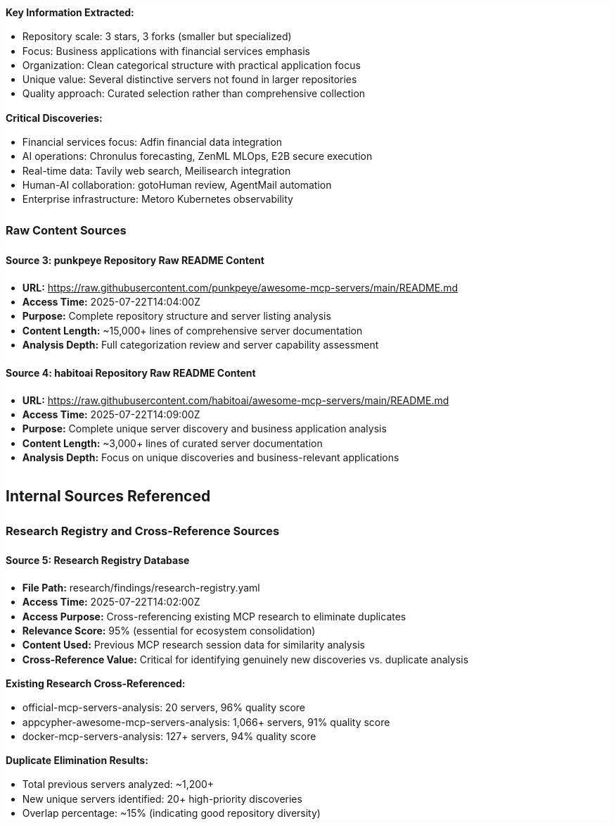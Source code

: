 **Key Information Extracted:**
- Repository scale: 3 stars, 3 forks (smaller but specialized)
- Focus: Business applications with financial services emphasis
- Organization: Clean categorical structure with practical application focus
- Unique value: Several distinctive servers not found in larger repositories
- Quality approach: Curated selection rather than comprehensive collection

**Critical Discoveries:**
- Financial services focus: Adfin financial data integration
- AI operations: Chronulus forecasting, ZenML MLOps, E2B secure execution
- Real-time data: Tavily web search, Meilisearch integration
- Human-AI collaboration: gotoHuman review, AgentMail automation
- Enterprise infrastructure: Metoro Kubernetes observability

### Raw Content Sources

#### Source 3: punkpeye Repository Raw README Content
- **URL:** https://raw.githubusercontent.com/punkpeye/awesome-mcp-servers/main/README.md
- **Access Time:** 2025-07-22T14:04:00Z
- **Purpose:** Complete repository structure and server listing analysis
- **Content Length:** ~15,000+ lines of comprehensive server documentation
- **Analysis Depth:** Full categorization review and server capability assessment

#### Source 4: habitoai Repository Raw README Content
- **URL:** https://raw.githubusercontent.com/habitoai/awesome-mcp-servers/main/README.md
- **Access Time:** 2025-07-22T14:09:00Z
- **Purpose:** Complete unique server discovery and business application analysis
- **Content Length:** ~3,000+ lines of curated server documentation
- **Analysis Depth:** Focus on unique discoveries and business-relevant applications

## Internal Sources Referenced

### Research Registry and Cross-Reference Sources

#### Source 5: Research Registry Database
- **File Path:** research/findings/research-registry.yaml
- **Access Time:** 2025-07-22T14:02:00Z
- **Access Purpose:** Cross-referencing existing MCP research to eliminate duplicates
- **Relevance Score:** 95% (essential for ecosystem consolidation)
- **Content Used:** Previous MCP research session data for similarity analysis
- **Cross-Reference Value:** Critical for identifying genuinely new discoveries vs. duplicate analysis

**Existing Research Cross-Referenced:**
- official-mcp-servers-analysis: 20 servers, 96% quality score
- appcypher-awesome-mcp-servers-analysis: 1,066+ servers, 91% quality score  
- docker-mcp-servers-analysis: 127+ servers, 94% quality score

**Duplicate Elimination Results:**
- Total previous servers analyzed: ~1,200+
- New unique servers identified: 20+ high-priority discoveries
- Overlap percentage: ~15% (indicating good repository diversity)
